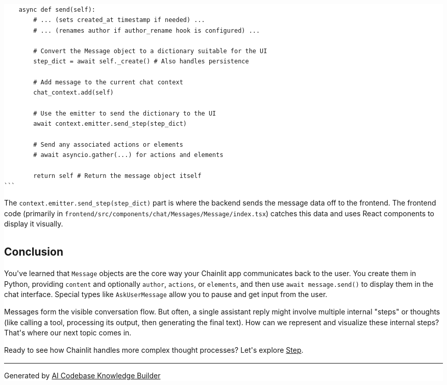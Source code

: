         async def send(self):
            # ... (sets created_at timestamp if needed) ...
            # ... (renames author if author_rename hook is configured) ...

            # Convert the Message object to a dictionary suitable for the UI
            step_dict = await self._create() # Also handles persistence

            # Add message to the current chat context
            chat_context.add(self)

            # Use the emitter to send the dictionary to the UI
            await context.emitter.send_step(step_dict)

            # Send any associated actions or elements
            # await asyncio.gather(...) for actions and elements

            return self # Return the message object itself
    ```

The `context.emitter.send_step(step_dict)` part is where the backend sends the message data off to the frontend. The frontend code (primarily in `frontend/src/components/chat/Messages/Message/index.tsx`) catches this data and uses React components to display it visually.

## Conclusion

You've learned that `Message` objects are the core way your Chainlit app communicates back to the user. You create them in Python, providing `content` and optionally `author`, `actions`, or `elements`, and then use `await message.send()` to display them in the chat interface. Special types like `AskUserMessage` allow you to pause and get input from the user.

Messages form the visible conversation flow. But often, a single assistant reply might involve multiple internal "steps" or thoughts (like calling a tool, processing its output, then generating the final text). How can we represent and visualize these internal steps? That's where our next topic comes in.

Ready to see how Chainlit handles more complex thought processes? Let's explore [Step](03_step.md).

---

Generated by [AI Codebase Knowledge Builder](https://github.com/The-Pocket/Tutorial-Codebase-Knowledge)